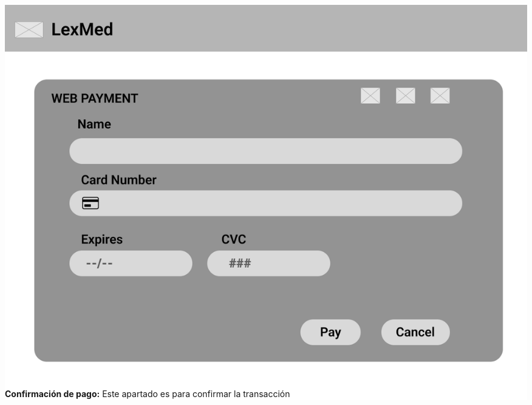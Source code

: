 <img src="img/ocho_wireframes.png" alt="Pasarela de pago" width="100%">

**Confirmación de pago:**  Este apartado es para confirmar la transacción 